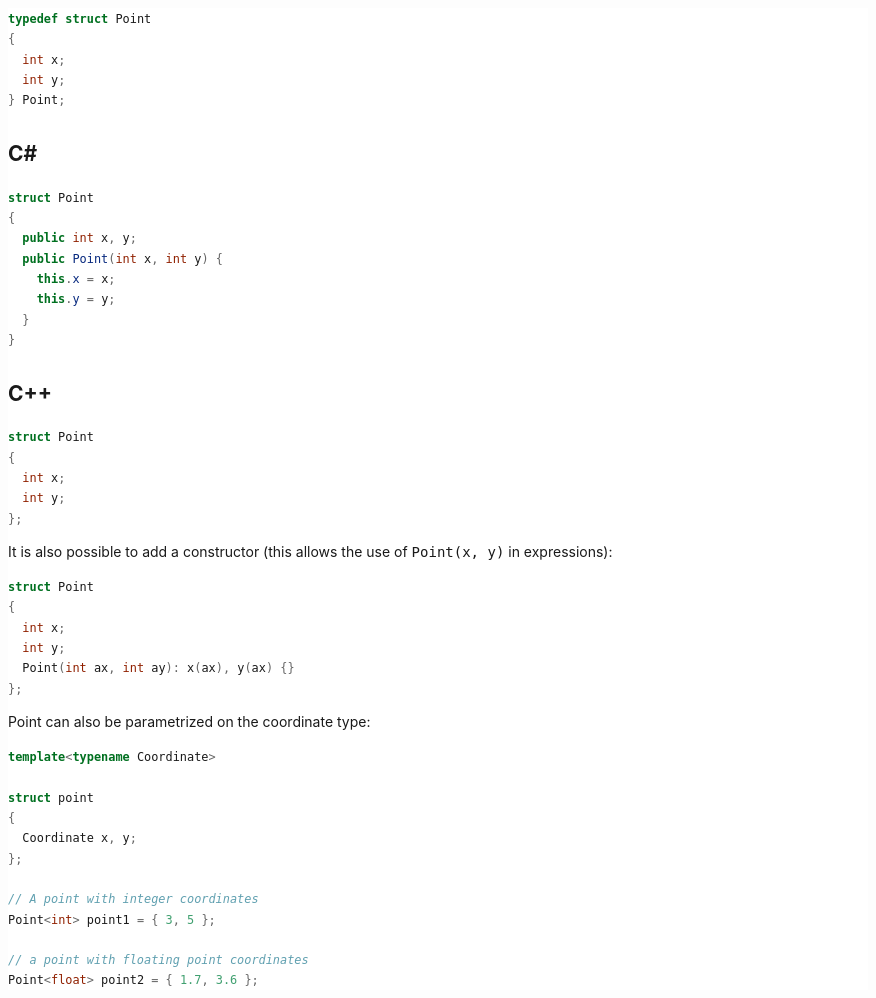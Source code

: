 
```c
typedef struct Point
{
  int x;
  int y;
} Point;
```


## C#


```c#
struct Point
{
  public int x, y;
  public Point(int x, int y) {
    this.x = x;
    this.y = y;
  }
}
```



## C++


```cpp
struct Point
{
  int x;
  int y;
};
```


It is also possible to add a constructor (this allows the use of <tt>Point(x, y)</tt> in expressions):

```cpp
struct Point
{
  int x;
  int y;
  Point(int ax, int ay): x(ax), y(ax) {}
};
```


Point can also be parametrized on the coordinate type:

```cpp
template<typename Coordinate>

struct point
{
  Coordinate x, y;
};

// A point with integer coordinates
Point<int> point1 = { 3, 5 };

// a point with floating point coordinates
Point<float> point2 = { 1.7, 3.6 };
```
